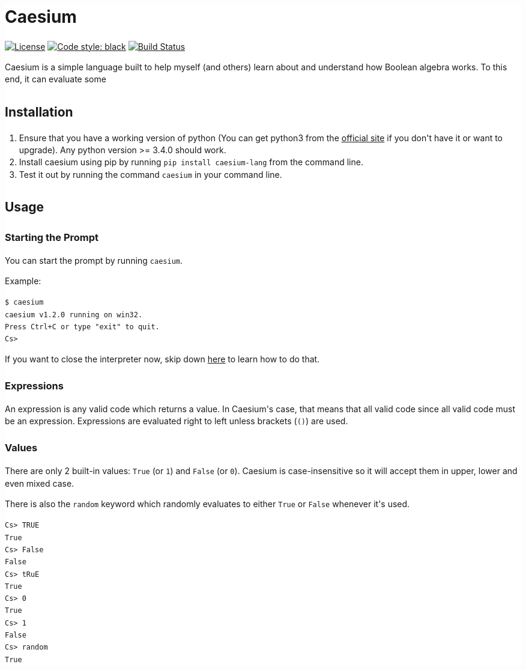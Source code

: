 # Caesium

[![License](https://img.shields.io/badge/License-BSD%203--Clause-blue.svg)](https://opensource.org/licenses/BSD-3-Clause) [![Code style: black](https://img.shields.io/badge/code%20style-black-000000.svg)](https://github.com/psf/black) [![Build Status](https://travis-ci.com/Armani-T/Caesium.svg?branch=master)](https://travis-ci.com/Armani-T/Caesium)

Caesium is a simple language built to help myself (and others) learn about and understand how Boolean algebra works. To this end, it can evaluate some

## Installation

1. Ensure that you have a working version of python (You can get python3 from the [official site](https://www.python.org/downloads/) if you don't have it or want to upgrade). Any python version >= 3.4.0 should work.
2. Install caesium using pip by running `pip install caesium-lang` from the command line.
3. Test it out by running the command `caesium` in your command line.

## Usage

### Starting the Prompt

You can start the prompt by running `caesium`.

Example:

```
$ caesium
caesium v1.2.0 running on win32.
Press Ctrl+C or type "exit" to quit.
Cs>
```

If you want to close the interpreter now, skip down [here](#Exiting) to learn how to do that.

### Expressions

An expression is any valid code which returns a value. In Caesium's case, that means that all valid code since all valid code must be an expression. Expressions are evaluated right to left unless brackets (`()`) are used.

### Values

There are only 2 built-in values: `True` (or `1`) and `False`  (or `0`). Caesium is case-insensitive so it will accept them in upper, lower and even mixed case.

There is also the `random` keyword which randomly evaluates to either `True` or `False` whenever it's used.

```
Cs> TRUE
True
Cs> False
False
Cs> tRuE
True
Cs> 0
True
Cs> 1
False
Cs> random
True
```
